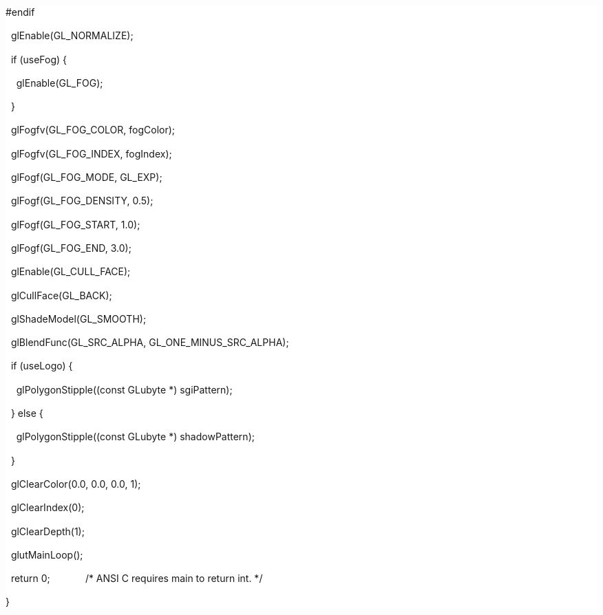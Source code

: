 #endif



  glEnable(GL_NORMALIZE);



  if (useFog) {

    glEnable(GL_FOG);

  }

  glFogfv(GL_FOG_COLOR, fogColor);

  glFogfv(GL_FOG_INDEX, fogIndex);

  glFogf(GL_FOG_MODE, GL_EXP);

  glFogf(GL_FOG_DENSITY, 0.5);

  glFogf(GL_FOG_START, 1.0);

  glFogf(GL_FOG_END, 3.0);



  glEnable(GL_CULL_FACE);

  glCullFace(GL_BACK);



  glShadeModel(GL_SMOOTH);



  glBlendFunc(GL_SRC_ALPHA, GL_ONE_MINUS_SRC_ALPHA);

  if (useLogo) {

    glPolygonStipple((const GLubyte *) sgiPattern);

  } else {

    glPolygonStipple((const GLubyte *) shadowPattern);

  }



  glClearColor(0.0, 0.0, 0.0, 1);

  glClearIndex(0);

  glClearDepth(1);



  glutMainLoop();

  return 0;             /* ANSI C requires main to return int. */

}








